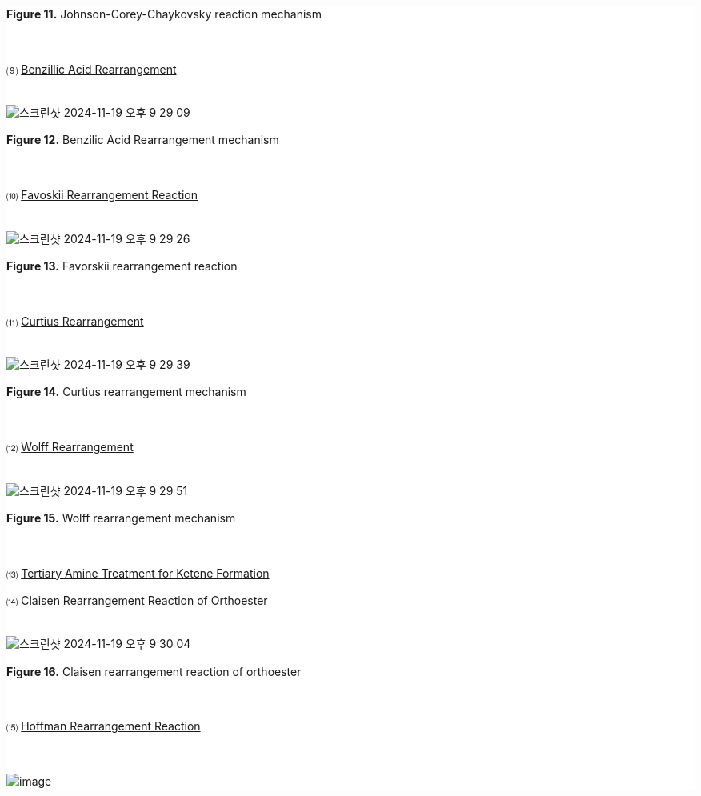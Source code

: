 **Figure 11.** Johnson-Corey-Chaykovsky reaction mechanism

<br>

⑼ [Benzillic Acid Rearrangement](https://jb243.github.io/pages/1377)

<br>

<img width="529" alt="스크린샷 2024-11-19 오후 9 29 09" src="https://github.com/user-attachments/assets/b63da098-60af-4938-8233-d973c2288a68">

**Figure 12.** Benzilic Acid Rearrangement mechanism

<br>

⑽ [Favoskii Rearrangement Reaction](https://jb243.github.io/pages/1377)

<br>

<img width="654" alt="스크린샷 2024-11-19 오후 9 29 26" src="https://github.com/user-attachments/assets/35190e41-0daf-474b-b8fa-dcd97e744ea7">

**Figure 13.** Favorskii rearrangement reaction

<br>

⑾ [Curtius Rearrangement](https://jb243.github.io/pages/1380)

<br>

<img width="509" alt="스크린샷 2024-11-19 오후 9 29 39" src="https://github.com/user-attachments/assets/70c46720-4b5f-451e-ae5f-e5a614ffca6c">

**Figure 14.** Curtius rearrangement mechanism

<br>

⑿ [Wolff Rearrangement](https://jb243.github.io/pages/1380)

<br>

<img width="552" alt="스크린샷 2024-11-19 오후 9 29 51" src="https://github.com/user-attachments/assets/dae29b83-0588-44a7-b5aa-ae9a53a2c1e8">

**Figure 15.** Wolff rearrangement mechanism

<br>

⒀ [Tertiary Amine Treatment for Ketene Formation](https://jb243.github.io/pages/1380)

⒁ [Claisen Rearrangement Reaction of Orthoester](https://jb243.github.io/pages/1380)

<br>

<img width="590" alt="스크린샷 2024-11-19 오후 9 30 04" src="https://github.com/user-attachments/assets/f2fd0274-b09a-4254-a2b6-5b6c0f71ff72">

**Figure 16.** Claisen rearrangement reaction of orthoester

<br>

⒂ [Hoffman Rearrangement Reaction](https://jb243.github.io/pages/1380)

<br>

![image](https://github.com/user-attachments/assets/8dff1827-ed16-4146-9e09-89e08ffd2fb0)
